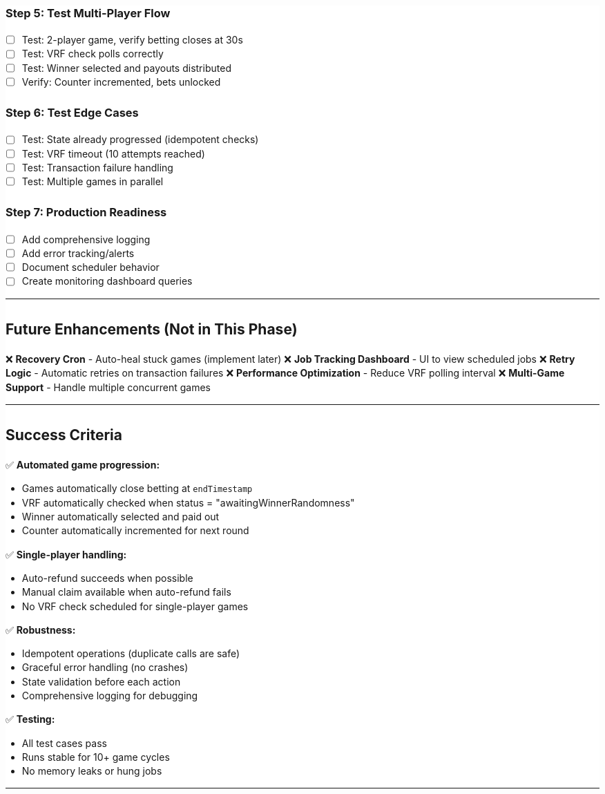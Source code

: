 ### Step 5: Test Multi-Player Flow
- [ ] Test: 2-player game, verify betting closes at 30s
- [ ] Test: VRF check polls correctly
- [ ] Test: Winner selected and payouts distributed
- [ ] Verify: Counter incremented, bets unlocked

### Step 6: Test Edge Cases
- [ ] Test: State already progressed (idempotent checks)
- [ ] Test: VRF timeout (10 attempts reached)
- [ ] Test: Transaction failure handling
- [ ] Test: Multiple games in parallel

### Step 7: Production Readiness
- [ ] Add comprehensive logging
- [ ] Add error tracking/alerts
- [ ] Document scheduler behavior
- [ ] Create monitoring dashboard queries

---

## Future Enhancements (Not in This Phase)

❌ **Recovery Cron** - Auto-heal stuck games (implement later)
❌ **Job Tracking Dashboard** - UI to view scheduled jobs
❌ **Retry Logic** - Automatic retries on transaction failures
❌ **Performance Optimization** - Reduce VRF polling interval
❌ **Multi-Game Support** - Handle multiple concurrent games

---

## Success Criteria

✅ **Automated game progression:**
- Games automatically close betting at `endTimestamp`
- VRF automatically checked when status = "awaitingWinnerRandomness"
- Winner automatically selected and paid out
- Counter automatically incremented for next round

✅ **Single-player handling:**
- Auto-refund succeeds when possible
- Manual claim available when auto-refund fails
- No VRF check scheduled for single-player games

✅ **Robustness:**
- Idempotent operations (duplicate calls are safe)
- Graceful error handling (no crashes)
- State validation before each action
- Comprehensive logging for debugging

✅ **Testing:**
- All test cases pass
- Runs stable for 10+ game cycles
- No memory leaks or hung jobs

---